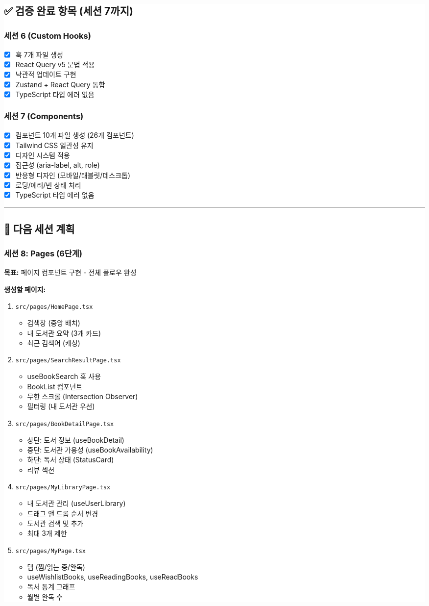 
## ✅ 검증 완료 항목 (세션 7까지)

### 세션 6 (Custom Hooks)
- [x] 훅 7개 파일 생성
- [x] React Query v5 문법 적용
- [x] 낙관적 업데이트 구현
- [x] Zustand + React Query 통합
- [x] TypeScript 타입 에러 없음

### 세션 7 (Components)
- [x] 컴포넌트 10개 파일 생성 (26개 컴포넌트)
- [x] Tailwind CSS 일관성 유지
- [x] 디자인 시스템 적용
- [x] 접근성 (aria-label, alt, role)
- [x] 반응형 디자인 (모바일/태블릿/데스크톱)
- [x] 로딩/에러/빈 상태 처리
- [x] TypeScript 타입 에러 없음

---

## 🚀 다음 세션 계획

### 세션 8: Pages (6단계)
**목표:** 페이지 컴포넌트 구현 - 전체 플로우 완성

**생성할 페이지:**
1. `src/pages/HomePage.tsx`
   - 검색창 (중앙 배치)
   - 내 도서관 요약 (3개 카드)
   - 최근 검색어 (캐싱)

2. `src/pages/SearchResultPage.tsx`
   - useBookSearch 훅 사용
   - BookList 컴포넌트
   - 무한 스크롤 (Intersection Observer)
   - 필터링 (내 도서관 우선)

3. `src/pages/BookDetailPage.tsx`
   - 상단: 도서 정보 (useBookDetail)
   - 중단: 도서관 가용성 (useBookAvailability)
   - 하단: 독서 상태 (StatusCard)
   - 리뷰 섹션

4. `src/pages/MyLibraryPage.tsx`
   - 내 도서관 관리 (useUserLibrary)
   - 드래그 앤 드롭 순서 변경
   - 도서관 검색 및 추가
   - 최대 3개 제한

5. `src/pages/MyPage.tsx`
   - 탭 (찜/읽는 중/완독)
   - useWishlistBooks, useReadingBooks, useReadBooks
   - 독서 통계 그래프
   - 월별 완독 수
